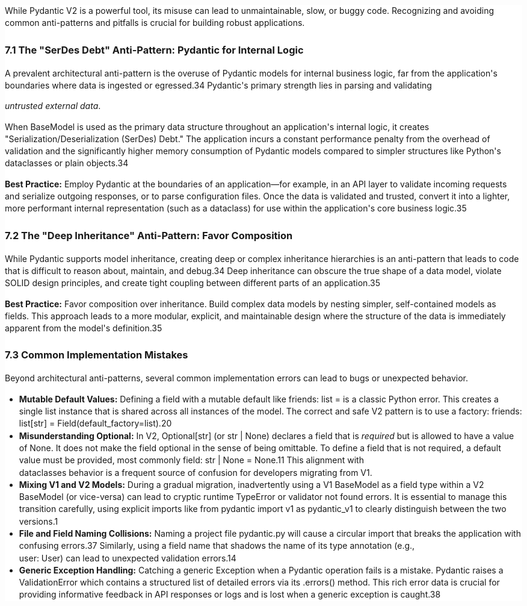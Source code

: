 While Pydantic V2 is a powerful tool, its misuse can lead to unmaintainable, slow, or buggy code. Recognizing and avoiding common anti-patterns and pitfalls is crucial for building robust applications.

### **7.1 The "SerDes Debt" Anti-Pattern: Pydantic for Internal Logic**

A prevalent architectural anti-pattern is the overuse of Pydantic models for internal business logic, far from the application's boundaries where data is ingested or egressed.34 Pydantic's primary strength lies in parsing and validating

*untrusted external data*.

When BaseModel is used as the primary data structure throughout an application's internal logic, it creates "Serialization/Deserialization (SerDes) Debt." The application incurs a constant performance penalty from the overhead of validation and the significantly higher memory consumption of Pydantic models compared to simpler structures like Python's dataclasses or plain objects.34

**Best Practice:** Employ Pydantic at the boundaries of an application—for example, in an API layer to validate incoming requests and serialize outgoing responses, or to parse configuration files. Once the data is validated and trusted, convert it into a lighter, more performant internal representation (such as a dataclass) for use within the application's core business logic.35

### **7.2 The "Deep Inheritance" Anti-Pattern: Favor Composition**

While Pydantic supports model inheritance, creating deep or complex inheritance hierarchies is an anti-pattern that leads to code that is difficult to reason about, maintain, and debug.34 Deep inheritance can obscure the true shape of a data model, violate SOLID design principles, and create tight coupling between different parts of an application.35

**Best Practice:** Favor composition over inheritance. Build complex data models by nesting simpler, self-contained models as fields. This approach leads to a more modular, explicit, and maintainable design where the structure of the data is immediately apparent from the model's definition.35

### **7.3 Common Implementation Mistakes**

Beyond architectural anti-patterns, several common implementation errors can lead to bugs or unexpected behavior.

- **Mutable Default Values:** Defining a field with a mutable default like friends: list = is a classic Python error. This creates a single list instance that is shared across all instances of the model. The correct and safe V2 pattern is to use a factory: friends: list[str] = Field(default_factory=list).20
- **Misunderstanding Optional:** In V2, Optional[str] (or str | None) declares a field that is *required* but is allowed to have a value of None. It does not make the field optional in the sense of being omittable. To define a field that is not required, a default value must be provided, most commonly field: str | None = None.11 This alignment with\
  dataclasses behavior is a frequent source of confusion for developers migrating from V1.
- **Mixing V1 and V2 Models:** During a gradual migration, inadvertently using a V1 BaseModel as a field type within a V2 BaseModel (or vice-versa) can lead to cryptic runtime TypeError or validator not found errors. It is essential to manage this transition carefully, using explicit imports like from pydantic import v1 as pydantic_v1 to clearly distinguish between the two versions.1
- **File and Field Naming Collisions:** Naming a project file pydantic.py will cause a circular import that breaks the application with confusing errors.37 Similarly, using a field name that shadows the name of its type annotation (e.g.,\
  user: User) can lead to unexpected validation errors.14
- **Generic Exception Handling:** Catching a generic Exception when a Pydantic operation fails is a mistake. Pydantic raises a ValidationError which contains a structured list of detailed errors via its .errors() method. This rich error data is crucial for providing informative feedback in API responses or logs and is lost when a generic exception is caught.38

